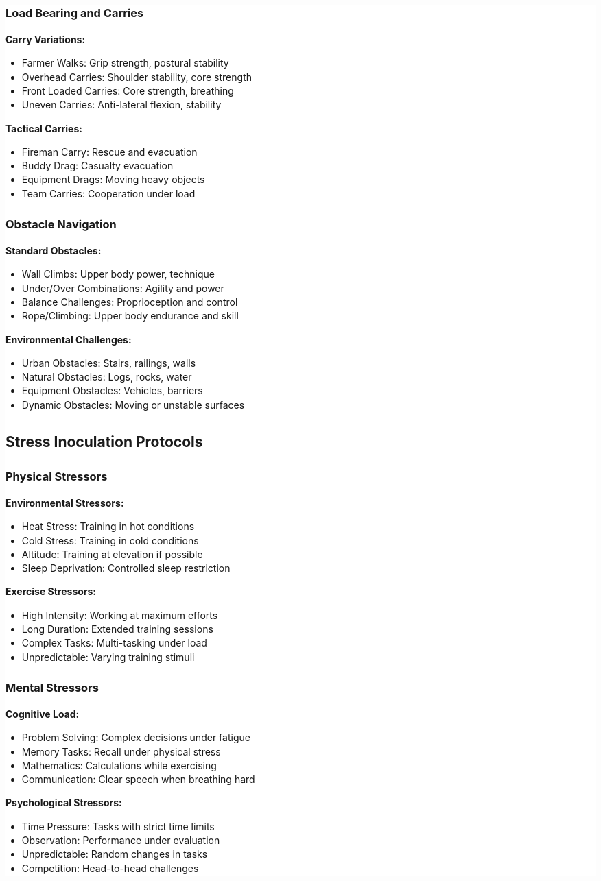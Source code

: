 ### Load Bearing and Carries
**Carry Variations:**
- Farmer Walks: Grip strength, postural stability
- Overhead Carries: Shoulder stability, core strength
- Front Loaded Carries: Core strength, breathing
- Uneven Carries: Anti-lateral flexion, stability

**Tactical Carries:**
- Fireman Carry: Rescue and evacuation
- Buddy Drag: Casualty evacuation
- Equipment Drags: Moving heavy objects
- Team Carries: Cooperation under load

### Obstacle Navigation
**Standard Obstacles:**
- Wall Climbs: Upper body power, technique
- Under/Over Combinations: Agility and power
- Balance Challenges: Proprioception and control
- Rope/Climbing: Upper body endurance and skill

**Environmental Challenges:**
- Urban Obstacles: Stairs, railings, walls
- Natural Obstacles: Logs, rocks, water
- Equipment Obstacles: Vehicles, barriers
- Dynamic Obstacles: Moving or unstable surfaces

## Stress Inoculation Protocols

### Physical Stressors
**Environmental Stressors:**
- Heat Stress: Training in hot conditions
- Cold Stress: Training in cold conditions  
- Altitude: Training at elevation if possible
- Sleep Deprivation: Controlled sleep restriction

**Exercise Stressors:**
- High Intensity: Working at maximum efforts
- Long Duration: Extended training sessions
- Complex Tasks: Multi-tasking under load
- Unpredictable: Varying training stimuli

### Mental Stressors
**Cognitive Load:**
- Problem Solving: Complex decisions under fatigue
- Memory Tasks: Recall under physical stress
- Mathematics: Calculations while exercising
- Communication: Clear speech when breathing hard

**Psychological Stressors:**
- Time Pressure: Tasks with strict time limits
- Observation: Performance under evaluation
- Unpredictable: Random changes in tasks
- Competition: Head-to-head challenges
